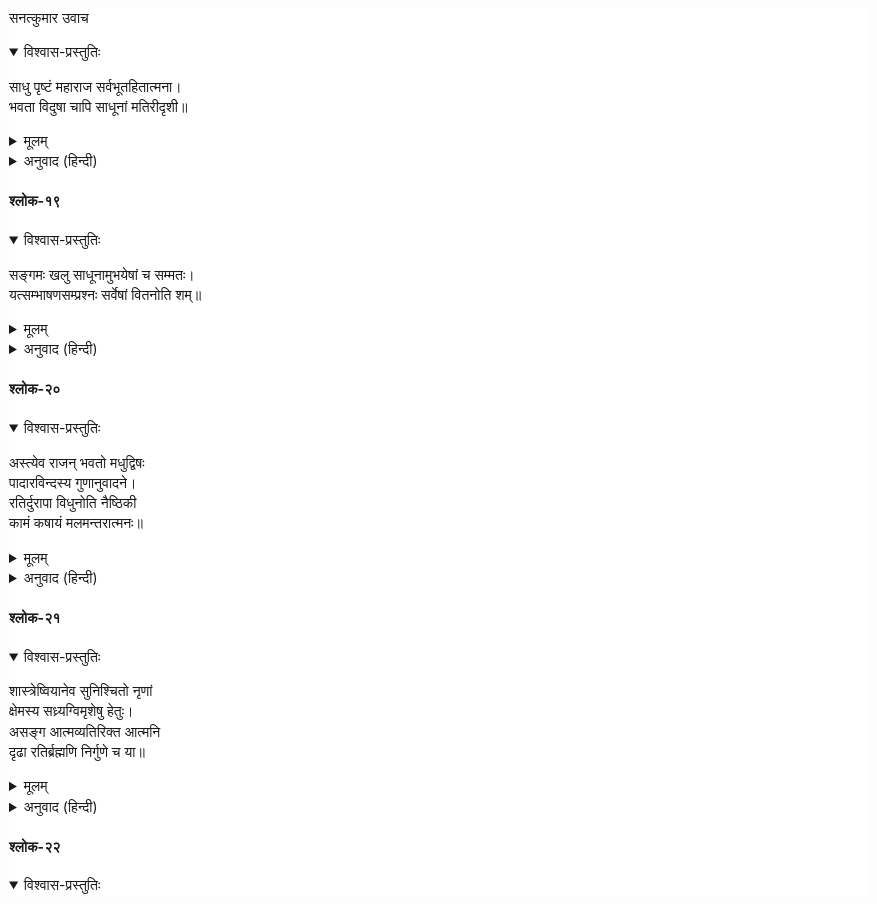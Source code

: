 सनत्कुमार उवाच
</details>

<details open><summary>विश्वास-प्रस्तुतिः</summary>

साधु पृष्टं महाराज सर्वभूतहितात्मना।  
भवता विदुषा चापि साधूनां मतिरीदृशी॥
</details>

<details><summary>मूलम्</summary></details>

<details><summary>अनुवाद (हिन्दी)</summary></details>

#### श्लोक-१९


<details open><summary>विश्वास-प्रस्तुतिः</summary>

सङ्गमः खलु साधूनामुभयेषां च सम्मतः।  
यत्सम्भाषणसम्प्रश्नः सर्वेषां वितनोति शम्॥
</details>

<details><summary>मूलम्</summary></details>

<details><summary>अनुवाद (हिन्दी)</summary></details>

#### श्लोक-२०


<details open><summary>विश्वास-प्रस्तुतिः</summary>

अस्त्येव राजन् भवतो मधुद्विषः  
पादारविन्दस्य गुणानुवादने।  
रतिर्दुरापा विधुनोति नैष्ठिकी  
कामं कषायं मलमन्तरात्मनः॥
</details>

<details><summary>मूलम्</summary></details>

<details><summary>अनुवाद (हिन्दी)</summary></details>

#### श्लोक-२१


<details open><summary>विश्वास-प्रस्तुतिः</summary>

शास्त्रेष्वियानेव सुनिश्चितो नृणां  
क्षेमस्य सध्र्यग्विमृशेषु हेतुः।  
असङ्ग आत्मव्यतिरिक्त आत्मनि  
दृढा रतिर्ब्रह्मणि निर्गुणे च या॥
</details>

<details><summary>मूलम्</summary></details>

<details><summary>अनुवाद (हिन्दी)</summary></details>

#### श्लोक-२२


<details open><summary>विश्वास-प्रस्तुतिः</summary>
